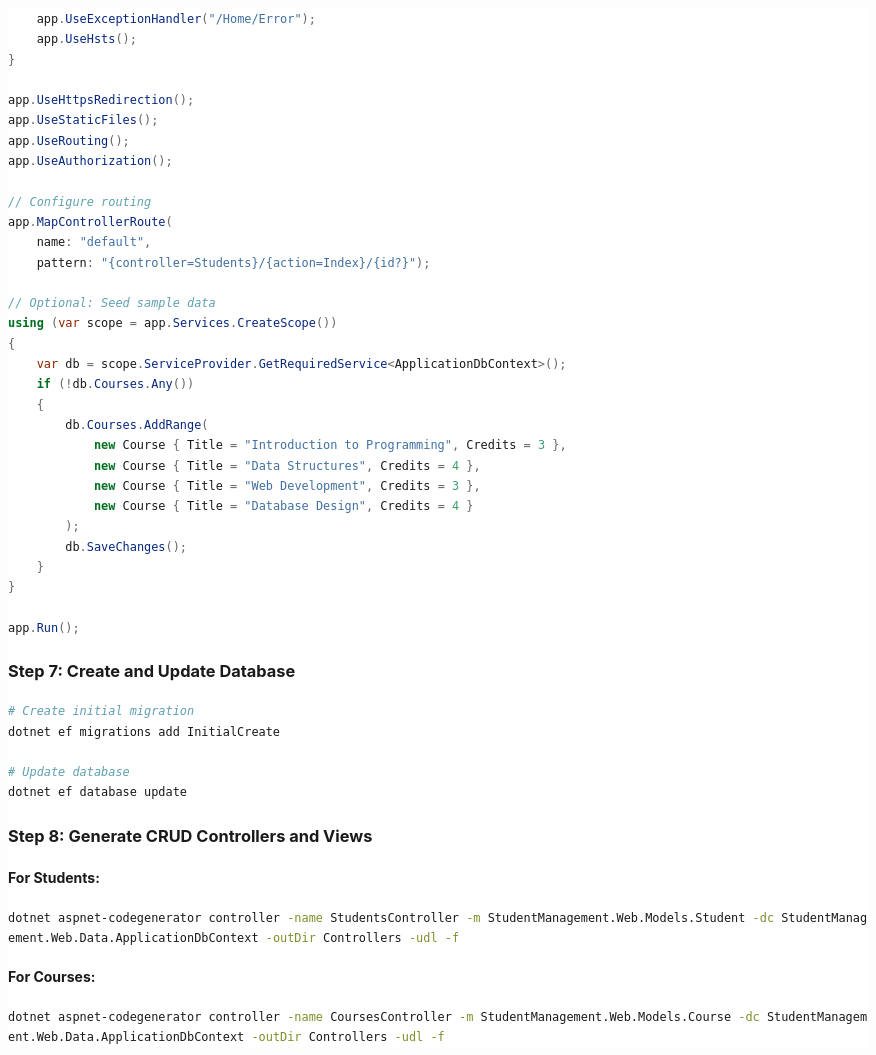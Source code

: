 ```csharp
    app.UseExceptionHandler("/Home/Error");
    app.UseHsts();
}

app.UseHttpsRedirection();
app.UseStaticFiles();
app.UseRouting();
app.UseAuthorization();

// Configure routing
app.MapControllerRoute(
    name: "default",
    pattern: "{controller=Students}/{action=Index}/{id?}");

// Optional: Seed sample data
using (var scope = app.Services.CreateScope())
{
    var db = scope.ServiceProvider.GetRequiredService<ApplicationDbContext>();
    if (!db.Courses.Any())
    {
        db.Courses.AddRange(
            new Course { Title = "Introduction to Programming", Credits = 3 },
            new Course { Title = "Data Structures", Credits = 4 },
            new Course { Title = "Web Development", Credits = 3 },
            new Course { Title = "Database Design", Credits = 4 }
        );
        db.SaveChanges();
    }
}

app.Run();
```

### Step 7: Create and Update Database

```bash
# Create initial migration
dotnet ef migrations add InitialCreate

# Update database
dotnet ef database update
```

### Step 8: Generate CRUD Controllers and Views

#### For Students:
```bash
dotnet aspnet-codegenerator controller -name StudentsController -m StudentManagement.Web.Models.Student -dc StudentManagement.Web.Data.ApplicationDbContext -outDir Controllers -udl -f
```

#### For Courses:
```bash
dotnet aspnet-codegenerator controller -name CoursesController -m StudentManagement.Web.Models.Course -dc StudentManagement.Web.Data.ApplicationDbContext -outDir Controllers -udl -f
```
